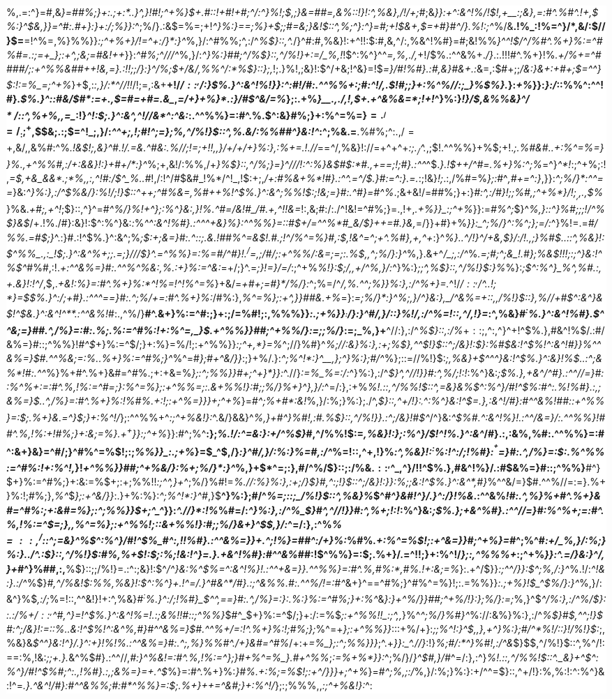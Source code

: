 %,.=:^}=#,&_}=##%;}+:.;+:$*$..}^,}!#!;^+%*}$*+.#::!+*#!+#;^/:*^}%!;$,;}&=*##=,&%::!}!:^,%&},/!/*+;#_;&_}}:+^:&^!%/!$!,+__:;&}$,%^&$=:#^.%#^.!+,$%:}^$&,}}=^#:.#+}*:}+:/;%*}}:_^;%/}.:&$=%=;+!*^}%:}==;%}+$;;#=&;}&!$::^,%;^}:_^}=#;+!$&+,$=+#}#^/}.%_!:;^*%/&**.!%_:!%=^}/*,&/:$//}$=**=!^%=,%}%%}}_:;^+%+}/!=^+:/}*:}^_%,}/:^#%%;^,:/^*%$}::,^.*/}^#:#,%&}!:+^!!:$:#,&,^/:,%&^!%#}=#;&!%%*}^^!$_/^/%#^.%+}%:=^#%#=.:_;=+_};:+^,;&;=#&!++*}}:_^#%;^///^_%,}/:*^}%:}##;^/%$}::,^/%!}+:=/_%,!*!$^:%^}^^*=,%,./,*+!/$%.:^^&%+.*/}*.:.!!!#^.%+}!%_*.+/%+=^####/;:+^%%&##++!&,=}.:!!;;/}*:}^/%;_*$+/&/,%%^/:*%$}::};,*!;.}%!,;&}!:$^/+&;!^&}=!$_=}/#!%#}.:#,&}#*&+.:*_&$=$,:$#+;;*/&:}&+:+#+;$=^^}$:!:=%_=;^+%*}+$$%&;#*%$,:_:,}/:*^//!!_/!;=,:&+**+!/*/$::^,%*.^,+%:,#.$/:}$%.}^:&^!%!}}_:^:#!/#:.^^%%+_:;#:^!/,.$!#;;}+:%^%//:;_}%$%}.*}:*+%*}}:*}:/*::%%^:$%^^&%,:#&%_.&/^=/:#%/:,,/_#///#,++;&+&$^^!#}*.$%.}^::#&/$#*:=+.,$=#=+#=.&_*,_=/+}+%}*.:}/#$^&/=%_};:.$+$%_}__.,./,!,$+.+^&%&=*_*;!+!*^}%:}*!}/$,&%%&}^$/*/$::^,%+%,,=_*:!}_^!:$;.}^:&^,^!//&*^:^&:_:.^^%%}=:#^.%.$^:&}#%;}+:%^=%=}$=.^_/=/_:;^+%=$,$$&;.:;$=^!_;,}/:*^^+;,!;#!^;=};%,^/%!}$::^,%.&/:%%##^}&:!^*:^;%&.=**.%#%;^:.,/$=+,$&/,,&%#:^%*.$!$&$!;,&}_^#.!/._=&.^#&:._%//;!=;+!!,,}/+/$+/+%^*$}%:},:_%+=*_.!.//_==_^_/,%&}!://=+^+^+*:;$._/%!,#^%+*=$^.*,;$!.^^%%}+%$;+!._;.%#&#..+:%^=%=}}%.,+^%%#,:/+:&&}!:}+#+/*:}^_%;+,&!/:%%,/+_}*%$}::,^/%;}*=}^$///!:$^:%}&$#$:*#.,+==;!;#}.:^^_^$._}.!$++/*^#=.%+}%:^;*%_=^$%^,_^_%^$}_^*!_:;^+%;:!,*=$,+&_&&*.;*%,,:,^!#:/$^_%..#*!,/:!^/#$&#_!%*/^!_,!$:+;,_/+:#%&+%*!#}.:^^.=^/$.}#:=^:}.=._:;!&}*!;*.:,/%#=%_};:_#^_,#+=^:}_,}}:_^;%/}*:^^==_}&:*^}%:},:/^$%&/}:%!/;!}$::^++;^#%&=,%#++%!^$%.}^:&^;%%!$:;!&;=}#:.^#}=#^%*.;&+&!/=##%;}+:}_#:^,:/#}!;;%#,;^+%*}/$!;_,%!*$,.,$%_}%&.*+#;,+^!*;$}::,^}^=#*^%/}%!_+^};:%^}&:,}!%.^#=_/&!#_/#.+,^!!&=*!:,&;#:/:./^!&!=^#%;}=.,!+,*.$%;$+%}}_:;^+%*}}:=*#%^;*$}^_%,}::^}%#;;;!/^*%$}&$*_/+.!%./#}:&}!:$^:%^}&:*:*%_^^:&^!%#}.:^^^+&}%}:^^%%}=:*:#$+/=^^%*#_&/$}*++=#.}&,_=/}}+#}+%*}}:_^;%/}^:%^;};=/:*^}%!=.=*#/$%/.+*%.=*%/$%%.=#$;}*^.:}#.:!^$%.}^:&^;%*;$:+;&_=}#:.^::;.&.!##%^=&$!.#.;!^/%^=%_}#,:$,!&^=^;+^.%#},_+,^+_*:}^_%}..^/!}^/+&,$}/:/!.,;}%#$..::^,%&}!:$^%%_.,:_!$;.}^:&^%+;;.=;}///$}^.=^%%}=:%=#*/^#}!*$.^/$=,*;/#/;:+^%%/:&=;=;:.%$,,^;%/}*:}^_%,}.&+^*/_;,:/^*%*.=;#;^;&_!.#};%&$!!!;:;^}&:!^%$^*#%#,:!._+:^^&%=}#:.^^%^%&:,%.:+}%:=^&:_=+/;}^.=_;}!=}/=/_:;^+%*_%!}:$;/,,+/^_%,}/:*^}%:}_;;^,%$}::,^/%!}$:}%_%}:*;$^:%^}_%^,%#.$:,+.$&}!:!^/*,$,._+&!:%}=:#^.%+}%:*^!%=!^!%^=%_}+&/=_+#+;=#}*/%/}:_^;%=/^_/,*%.^^;%}}%:},:/^*%+}=._^!/*/$::^,%$/^..!_$;*$}=$$%.}^:/;_+#}.:^^^==}#:.^;%/+=:#^.%+}%:*/#%:},*%^=%_};:+^,_}}##&.+%*=}:_=;%/}*:}^%;,}/_*^}&:},_/^&%=+::,,/%!}$::},%//+#$^:&^}&$!^$&.}^:&^!^**.:^^&%!*#:.,^%/}**#^.&+}%:=^#:;}+:;/=%#!;:,%%%}}_:.;+%*}}$_^:$/}*:}^#/,}/:*:}%!/,:/^*%=!::,^/,!}=_:^,%&}*#$^:%,/&:,^$%.}^:&^!%#}.$^^&;=}##.^,/%}=:#:.%;.%:=^#%:!+:%^=,_}$.+^%%}}##;^+%%/}:=;;%/}*:=;_%,}+**^//:},:/^*%$}::,:/%*+$::;,%+!!:$^:,^}^+!^$%.},#&^!%$/.:#/&%=}#::;^%%}!*#^$*+}%:=^$/;}+:%}=%/!;:+^%%}}_:;^+,*}=%_^;//}%#}^_%;//:&*}%:},:+;*%$}_*,^^$!}$::^;/&}!:$}:%#$&:!^$%_!^:&^!_#}}%^^&%=}$#.^^%&;=:%..%+}%:=^#%;}^*%^=#_};#+^&/}}_:;}+%/.}:_^;%^!*:}^__,};_*^}%:};#/^*%};::=//%!}$:_;,%&}*+$^*^^}&:!^$%.}^:&}!%$..:^;&%*!#:.^^_%}%+#^.%+}&#=^#%.;+:+&=%_};:^;%%}}#+;^+}*}}:_^.//}*:=%_%=:/:*^}%:},:/^*_$}_^,^//!}}#:^,%/;!:!*:%^}&:*;$%.},+&^/^#}.:^^//=}#::%^%+:=:#^.%,!%:=^#=;}:_%^=%_};:+^%%=;_:.&+%%!}:#;;%/}%+}^}_,}/:*^=/:},:+%*%!.::,^/%%!$::^,=&}&%$^:%^}/#!^$%:#^:.%!%#}.:,;&%=}$..^,/%}=:#^.%+}%:!%#%.$+:%;=%$!;:+^%=}}}+;^+%*}=#_^;%+#*:&!_%,}/:%;}%:};./^,_$}::,^+/!}$:_^,%:&!:$^:%^}&:!^$=.},:&^!/#}:#^^&%!##::+^%%}=:$;.%+}&.=^}$;}+:%^!/_};:^^%%+^_:;^+%&!}:_^.&/}&&}^_%,}+#*^}%#!,:#.*%$}::,^/%!}}.:^;/&}!#$^_/^}&:*^$%#.^:&^!%}!.:^^/&=}/:.^^%%}!##^.%,!%:+!#%;}+:&;=%_}.$+^+$}}_:;^+%*}}:#^;%^**:};_%.!/:*^=&:}:+/^*%$}_#,^/%%!$:=*,%&}!:};:%^}/$!^!%.}^:&^*/#}.:,:&%,%#:.^^%%}=:#^:&+}&}=^#/;}^#%^=%$!;:;*%%}}_:.;+%*}=$_^$,/}*:}^#/,}/:%:}%=#,:/^*%=!::,^+,!}%_:^,%&}!:$^:%;!&:*_$%:!^:/;!%#}:$^^+$=}#:.^,/%}=:$:.%^%%:=^#%:!+:%^!,_}!_+^%%}}##;^+%&/}:%+;%/}*:}^_%,}+$*^=;:},#/^%/$}::;:/%&.$::^,%+!!:$^_,^}/!!^$%.},#&^!%}/.:#$&%=}#::;^%%}**#^}$+}%:=^#%;}+:&:=%$+;:+;%%!!_:;^^,*}*+_^;%/}%#!=_%.//:%*}%:},:+;/}$}#*,^:;!}$::^;/&}!:}}:%;;&:!^$%.}^:&^*,#}_%^^&/=}$#.^^%//=:=}.%+}%:!;#%;},*%^*$_};:+^&/}}_:.}+%:%}:_^;%^!*:}^#_,}$**^}%:};#/^*%=;::;_/%!}$::^,%&}%*$^_#^}&#!^}/.}^:/}!%&_.:^^&%*!#:.^,_%}%+#^.%+}&#=^#%:;+:&#=%_};:^;%%}}$+;^_^*}}:_^.//}*:!%_%#=/:*^}%:},:/^%_$}#^,^//!}}#:^,%+;!:!*:%^}&:*;$%.};+&^%_#}.:^^//=}#:_%^%+;=:#^.%,!%:=^$=;},,%^=%_};:+^%%!;_::&+%%!}:#;;%/}&+}^$$,}/:*^=/:},:^%*%$=::,^/%%!$::^;=&}^%$^:%^}/#!^$%_#^:,!!%#}.:^^&%=}}+.^;!%}=##^:/+}%:*%#%_.+:%^=%$!;:+^&=}}#*;^+%*}=#_^;%^#*:+/_%,}/:%;}%:}../^.:$}::,^/%!}$:#%,%+$!:$;:%;!&:!^}=.}.+&^!%#}:#^^&%*##:!$^%%}=:$;.%+}/.=^!!;}+:%^!/_};:,^%%%+_:;^+%*}}:_^.=/}&:}^_/,}+#*^}%##,:,**%$}::;;/%!}=.:^:;&}!:$^_/^}&:%^$%=*^:&^!%}!.:^^+&=}*}.^^%%}=:#^.%,#%:*,#%.!+:&;=%_}:.+^/$}}_:;^^/*}}:$^;%,/*:}^_%.!/:*^!&:}.:/^*%$}_#,^/%&!$:%%,%&}!:$^:%^}+.!^=/.}^#&^*/#}.:;^&%%.#:.^^%/!=:#^_&+}^==^#%;}^#%^=%}!;:.=%%}}_:.;+%*}!$_^$%/}*:}^_%,}/:&^}%$*,:/;*%=!::,^^&!}!+:^,%&}*#$^:%.!&:%_$%.}^:/;!%#}_$^^,==}#:.^,/%}=:}:.%:}%:=^#%;}+:%^*&_}:}+^%/}}##;^+%/!}:}*;%/}*:=;_%,}^$*^/%:},:/^%/$}::.:/%+/$::^,%+!!:$^#,^}_=!^$%.}^:&^!%=!.:;_&%!!#::;^%%}*$#^_$+}%:=^$/;}+:/:=%$*;:+^%%!!_:;^,,*}%^_^;%/}%#}^_%://:&%}%:},:/^*%$}#$,^^;!}$#:^;/&}!:=::%..&:!^$%_!^:&^%,#}_#^^&%=}$#.^^%+/=:!^.%+}%:!;#%;};*%^=+_};:+^%%}}_:::+%/+}:_;;%^!*:}^$,,},+*^}%:};#/^*%!/::}!/%!}$:_;,%&}&*$^*_^}&:!^}/.}^:+}!%!%.:^^&%=}#:.^;,%}%%#^./+}&#=^#%_/+:+*=%_};:^;%%}}}*;^.+*}}:_^.//}*:!}_%;#/:*^}%#!,:/^&_$}$$,^/%!}$::^,%^/!:==:%,!&:*;;+.}.*&^%$#}.:^^//,*#:_}^%&!=:#^.%,!%:=^}_;}#+%^=%_}.#+^%%*;_:=%+%*}}:_^;%/}/*}^$#,}/#*^=/:},:^}*%!.::,^/%%!$::^._&}+^$^:%^}/#!^$%#;^:.,!%#}.:,;&%=}=+.^$*%}=:#^.%+}%:*}#%_.+:%;=%$!;:+^/_}}}+;^+%*}=#_^;%,;*:*/_%,}/:%;}%:}:+/^^=$}::,^+/!}$:$%,%:$!:$^:%^}&:!^=_.}.^&^!/#}:#^^&%%;#:#*^%%}=:$;.%+}++=^&#;}+:%^!/_};:;%%%,,_:;^+%&!}:_^: